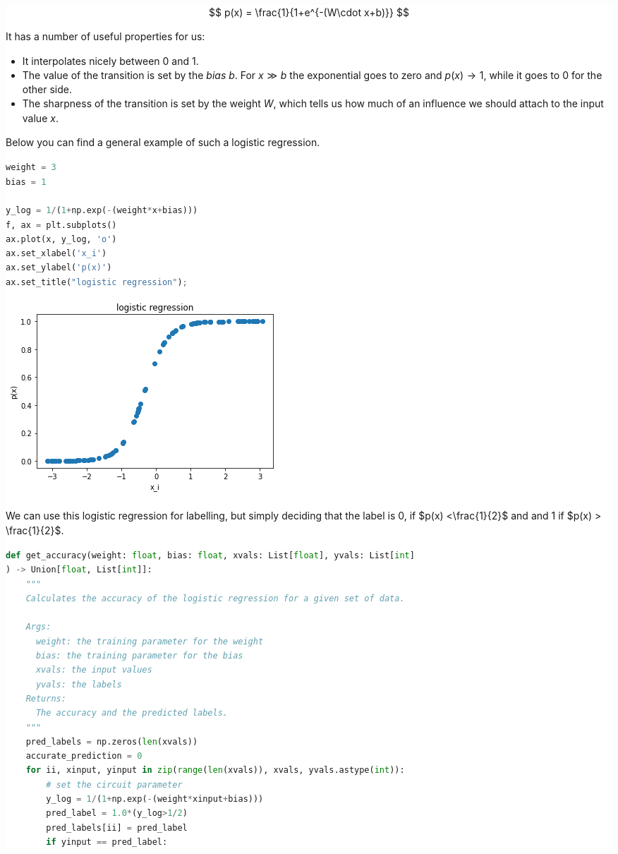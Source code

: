 $$
p(x) = \frac{1}{1+e^{-(W\cdot x+b)}}
$$

It has a number of useful properties for us:

- It interpolates nicely between 0 and 1.
- The value of the transition is set by the _bias_ $b$. For $x \gg b$ the exponential goes to zero and $p(x) \rightarrow 1$, while it goes to 0 for the other side.
- The sharpness of the transition is set by the weight $W$, which tells us how much of an influence we should attach to the input value $x$.

Below you can find a general example of such a logistic regression.

```python
weight = 3
bias = 1

y_log = 1/(1+np.exp(-(weight*x+bias)))
f, ax = plt.subplots()
ax.plot(x, y_log, 'o')
ax.set_xlabel('x_i')
ax.set_ylabel('p(x)')
ax.set_title("logistic regression");
```

![png](./qml_001_8_0.png)

We can use this logistic regression for labelling, but simply deciding that the label is 0, if $p(x) <\frac{1}{2}$ and and 1 if $p(x) > \frac{1}{2}$.

```python
def get_accuracy(weight: float, bias: float, xvals: List[float], yvals: List[int]
) -> Union[float, List[int]]:
    """
    Calculates the accuracy of the logistic regression for a given set of data.

    Args:
      weight: the training parameter for the weight
      bias: the training parameter for the bias
      xvals: the input values
      yvals: the labels
    Returns:
      The accuracy and the predicted labels.
    """
    pred_labels = np.zeros(len(xvals))
    accurate_prediction = 0
    for ii, xinput, yinput in zip(range(len(xvals)), xvals, yvals.astype(int)):
        # set the circuit parameter
        y_log = 1/(1+np.exp(-(weight*xinput+bias)))
        pred_label = 1.0*(y_log>1/2)
        pred_labels[ii] = pred_label
        if yinput == pred_label:
```